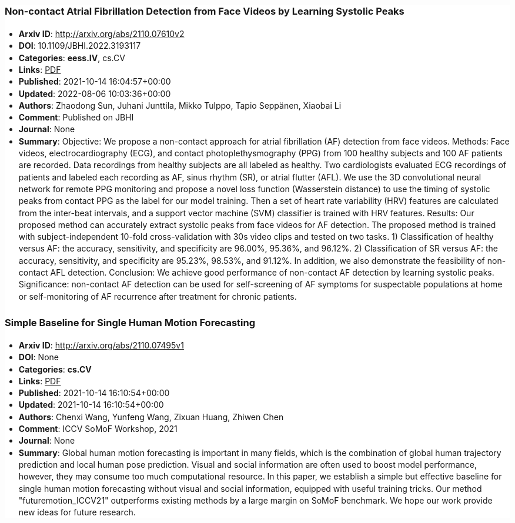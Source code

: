 

### Non-contact Atrial Fibrillation Detection from Face Videos by Learning Systolic Peaks
- **Arxiv ID**: http://arxiv.org/abs/2110.07610v2
- **DOI**: 10.1109/JBHI.2022.3193117
- **Categories**: **eess.IV**, cs.CV
- **Links**: [PDF](http://arxiv.org/pdf/2110.07610v2)
- **Published**: 2021-10-14 16:04:57+00:00
- **Updated**: 2022-08-06 10:03:36+00:00
- **Authors**: Zhaodong Sun, Juhani Junttila, Mikko Tulppo, Tapio Seppänen, Xiaobai Li
- **Comment**: Published on JBHI
- **Journal**: None
- **Summary**: Objective: We propose a non-contact approach for atrial fibrillation (AF) detection from face videos. Methods: Face videos, electrocardiography (ECG), and contact photoplethysmography (PPG) from 100 healthy subjects and 100 AF patients are recorded. Data recordings from healthy subjects are all labeled as healthy. Two cardiologists evaluated ECG recordings of patients and labeled each recording as AF, sinus rhythm (SR), or atrial flutter (AFL). We use the 3D convolutional neural network for remote PPG monitoring and propose a novel loss function (Wasserstein distance) to use the timing of systolic peaks from contact PPG as the label for our model training. Then a set of heart rate variability (HRV) features are calculated from the inter-beat intervals, and a support vector machine (SVM) classifier is trained with HRV features. Results: Our proposed method can accurately extract systolic peaks from face videos for AF detection. The proposed method is trained with subject-independent 10-fold cross-validation with 30s video clips and tested on two tasks. 1) Classification of healthy versus AF: the accuracy, sensitivity, and specificity are 96.00%, 95.36%, and 96.12%. 2) Classification of SR versus AF: the accuracy, sensitivity, and specificity are 95.23%, 98.53%, and 91.12%. In addition, we also demonstrate the feasibility of non-contact AFL detection. Conclusion: We achieve good performance of non-contact AF detection by learning systolic peaks. Significance: non-contact AF detection can be used for self-screening of AF symptoms for suspectable populations at home or self-monitoring of AF recurrence after treatment for chronic patients.



### Simple Baseline for Single Human Motion Forecasting
- **Arxiv ID**: http://arxiv.org/abs/2110.07495v1
- **DOI**: None
- **Categories**: **cs.CV**
- **Links**: [PDF](http://arxiv.org/pdf/2110.07495v1)
- **Published**: 2021-10-14 16:10:54+00:00
- **Updated**: 2021-10-14 16:10:54+00:00
- **Authors**: Chenxi Wang, Yunfeng Wang, Zixuan Huang, Zhiwen Chen
- **Comment**: ICCV SoMoF Workshop, 2021
- **Journal**: None
- **Summary**: Global human motion forecasting is important in many fields, which is the combination of global human trajectory prediction and local human pose prediction. Visual and social information are often used to boost model performance, however, they may consume too much computational resource. In this paper, we establish a simple but effective baseline for single human motion forecasting without visual and social information, equipped with useful training tricks. Our method "futuremotion_ICCV21" outperforms existing methods by a large margin on SoMoF benchmark. We hope our work provide new ideas for future research.


